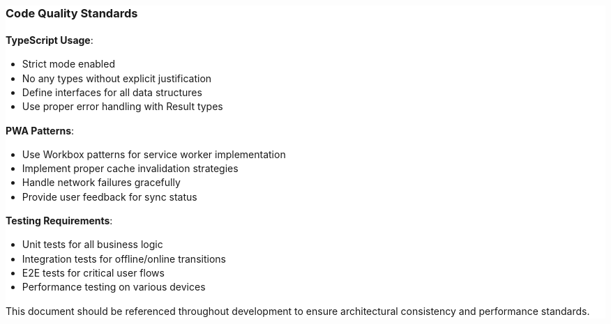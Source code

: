 ### Code Quality Standards

**TypeScript Usage**:
- Strict mode enabled
- No any types without explicit justification
- Define interfaces for all data structures
- Use proper error handling with Result types

**PWA Patterns**:
- Use Workbox patterns for service worker implementation
- Implement proper cache invalidation strategies
- Handle network failures gracefully
- Provide user feedback for sync status

**Testing Requirements**:
- Unit tests for all business logic
- Integration tests for offline/online transitions
- E2E tests for critical user flows
- Performance testing on various devices

This document should be referenced throughout development to ensure architectural consistency and performance standards.